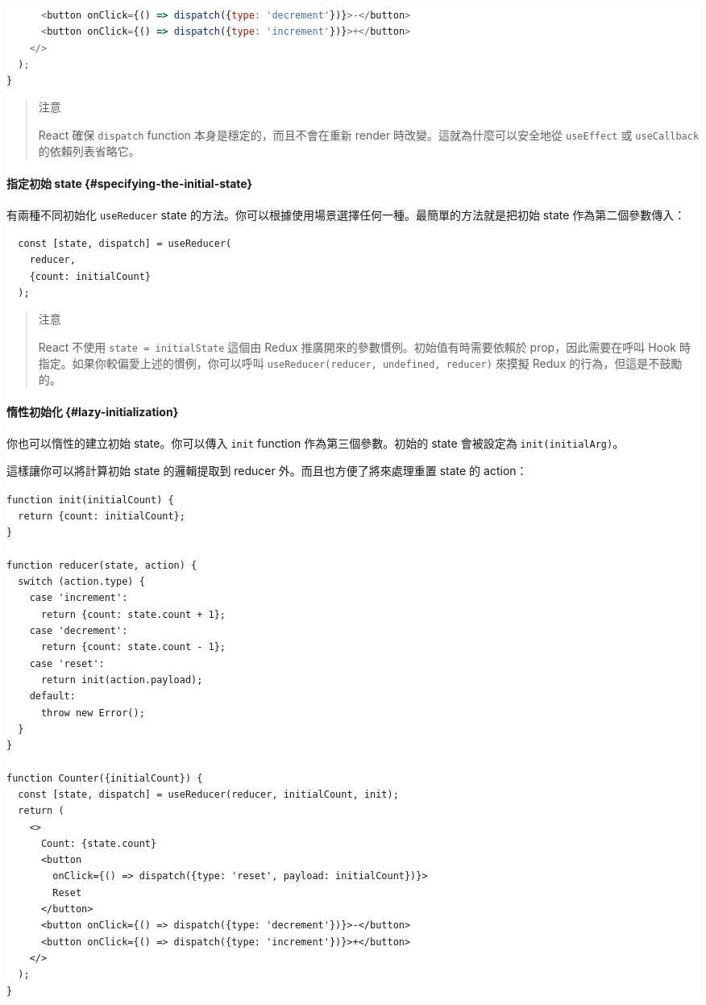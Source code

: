 ```js
      <button onClick={() => dispatch({type: 'decrement'})}>-</button>
      <button onClick={() => dispatch({type: 'increment'})}>+</button>
    </>
  );
}
```

>注意
>
>React 確保 `dispatch` function 本身是穩定的，而且不會在重新 render 時改變。這就為什麼可以安全地從 `useEffect` 或 `useCallback` 的依賴列表省略它。

#### 指定初始 state {#specifying-the-initial-state}

有兩種不同初始化 `useReducer` state 的方法。你可以根據使用場景選擇任何一種。最簡單的方法就是把初始 state 作為第二個參數傳入：

```js{3}
  const [state, dispatch] = useReducer(
    reducer,
    {count: initialCount}
  );
```

>注意
>
>React 不使用 `state = initialState` 這個由 Redux 推廣開來的參數慣例。初始值有時需要依賴於 prop，因此需要在呼叫 Hook 時指定。如果你較偏愛上述的慣例，你可以呼叫 `useReducer(reducer, undefined, reducer)` 來摸擬 Redux 的行為，但這是不鼓勵的。

#### 惰性初始化 {#lazy-initialization}

你也可以惰性的建立初始 state。你可以傳入 `init` function 作為第三個參數。初始的 state 會被設定為 `init(initialArg)`。

這樣讓你可以將計算初始 state 的邏輯提取到 reducer 外。而且也方便了將來處理重置 state 的 action：

```js{1-3,11-12,19,24}
function init(initialCount) {
  return {count: initialCount};
}

function reducer(state, action) {
  switch (action.type) {
    case 'increment':
      return {count: state.count + 1};
    case 'decrement':
      return {count: state.count - 1};
    case 'reset':
      return init(action.payload);
    default:
      throw new Error();
  }
}

function Counter({initialCount}) {
  const [state, dispatch] = useReducer(reducer, initialCount, init);
  return (
    <>
      Count: {state.count}
      <button
        onClick={() => dispatch({type: 'reset', payload: initialCount})}>
        Reset
      </button>
      <button onClick={() => dispatch({type: 'decrement'})}>-</button>
      <button onClick={() => dispatch({type: 'increment'})}>+</button>
    </>
  );
}
```